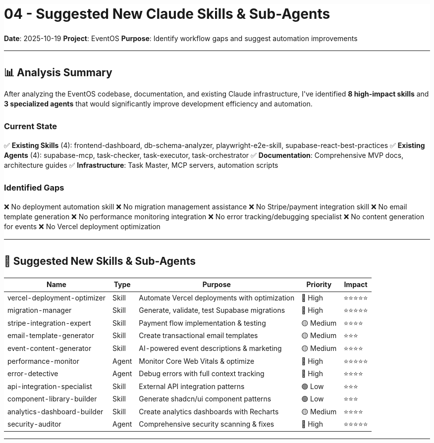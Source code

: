 # 04 - Suggested New Claude Skills & Sub-Agents

**Date**: 2025-10-19
**Project**: EventOS
**Purpose**: Identify workflow gaps and suggest automation improvements

---

## 📊 **Analysis Summary**

After analyzing the EventOS codebase, documentation, and existing Claude infrastructure, I've identified **8 high-impact skills** and **3 specialized agents** that would significantly improve development efficiency and automation.

### **Current State**
✅ **Existing Skills** (4): frontend-dashboard, db-schema-analyzer, playwright-e2e-skill, supabase-react-best-practices
✅ **Existing Agents** (4): supabase-mcp, task-checker, task-executor, task-orchestrator
✅ **Documentation**: Comprehensive MVP docs, architecture guides
✅ **Infrastructure**: Task Master, MCP servers, automation scripts

### **Identified Gaps**
❌ No deployment automation skill
❌ No migration management assistance
❌ No Stripe/payment integration skill
❌ No email template generation
❌ No performance monitoring integration
❌ No error tracking/debugging specialist
❌ No content generation for events
❌ No Vercel deployment optimization

---

## 🎯 **Suggested New Skills & Sub-Agents**

| Name | Type | Purpose | Priority | Impact |
|------|------|---------|----------|--------|
| vercel-deployment-optimizer | Skill | Automate Vercel deployments with optimization | 🔴 High | ⭐⭐⭐⭐⭐ |
| migration-manager | Skill | Generate, validate, test Supabase migrations | 🔴 High | ⭐⭐⭐⭐⭐ |
| stripe-integration-expert | Skill | Payment flow implementation & testing | 🟡 Medium | ⭐⭐⭐⭐ |
| email-template-generator | Skill | Create transactional email templates | 🟡 Medium | ⭐⭐⭐ |
| event-content-generator | Skill | AI-powered event descriptions & marketing | 🟡 Medium | ⭐⭐⭐⭐ |
| performance-monitor | Agent | Monitor Core Web Vitals & optimize | 🔴 High | ⭐⭐⭐⭐⭐ |
| error-detective | Agent | Debug errors with full context tracking | 🔴 High | ⭐⭐⭐⭐ |
| api-integration-specialist | Skill | External API integration patterns | 🟢 Low | ⭐⭐⭐ |
| component-library-builder | Skill | Generate shadcn/ui component patterns | 🟢 Low | ⭐⭐⭐ |
| analytics-dashboard-builder | Skill | Create analytics dashboards with Recharts | 🟡 Medium | ⭐⭐⭐⭐ |
| security-auditor | Agent | Comprehensive security scanning & fixes | 🔴 High | ⭐⭐⭐⭐⭐ |

---